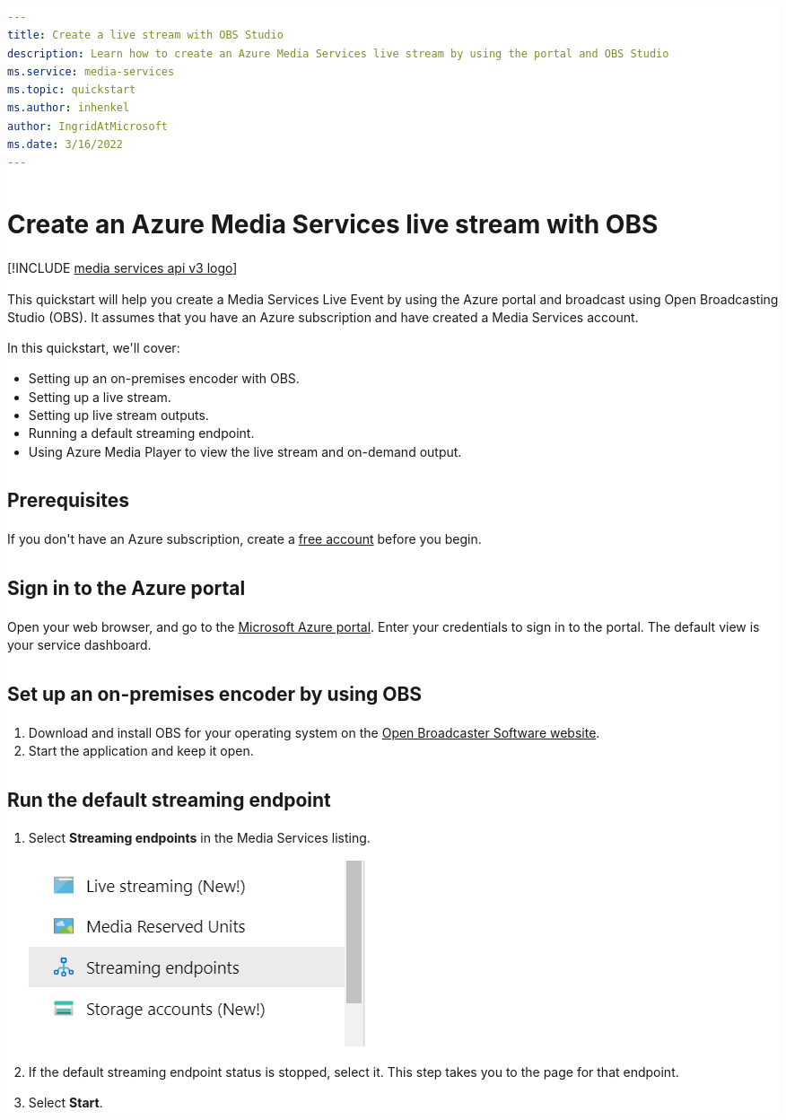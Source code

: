 ```yaml
---
title: Create a live stream with OBS Studio
description: Learn how to create an Azure Media Services live stream by using the portal and OBS Studio
ms.service: media-services
ms.topic: quickstart
ms.author: inhenkel
author: IngridAtMicrosoft
ms.date: 3/16/2022
---
```


# Create an Azure Media Services live stream with OBS

[!INCLUDE [media services api v3 logo](./includes/v3-hr.md)]

This quickstart will help you create a Media Services Live Event by using the Azure portal and broadcast using Open Broadcasting Studio (OBS). It assumes that you have an Azure subscription and have created a Media Services account.

In this quickstart, we'll cover:

- Setting up an on-premises encoder with OBS.
- Setting up a live stream.
- Setting up live stream outputs.
- Running a default streaming endpoint.
- Using Azure Media Player to view the live stream and on-demand output.

## Prerequisites

If you don't have an Azure subscription, create a [free account](https://azure.microsoft.com/free/) before you begin.

## Sign in to the Azure portal

Open your web browser, and go to the [Microsoft Azure portal](https://portal.azure.com/). Enter your credentials to sign in to the portal. The default view is your service dashboard.

## Set up an on-premises encoder by using OBS

1. Download and install OBS for your operating system on the [Open Broadcaster Software website](https://obsproject.com/).
1. Start the application and keep it open.

## Run the default streaming endpoint

1. Select **Streaming endpoints** in the Media Services listing.

   ![Streaming endpoints menu item.](media/live-events-obs-quickstart/streaming-endpoints.png)
1. If the default streaming endpoint status is stopped, select it. This step takes you to the page for that endpoint.
1. Select **Start**.